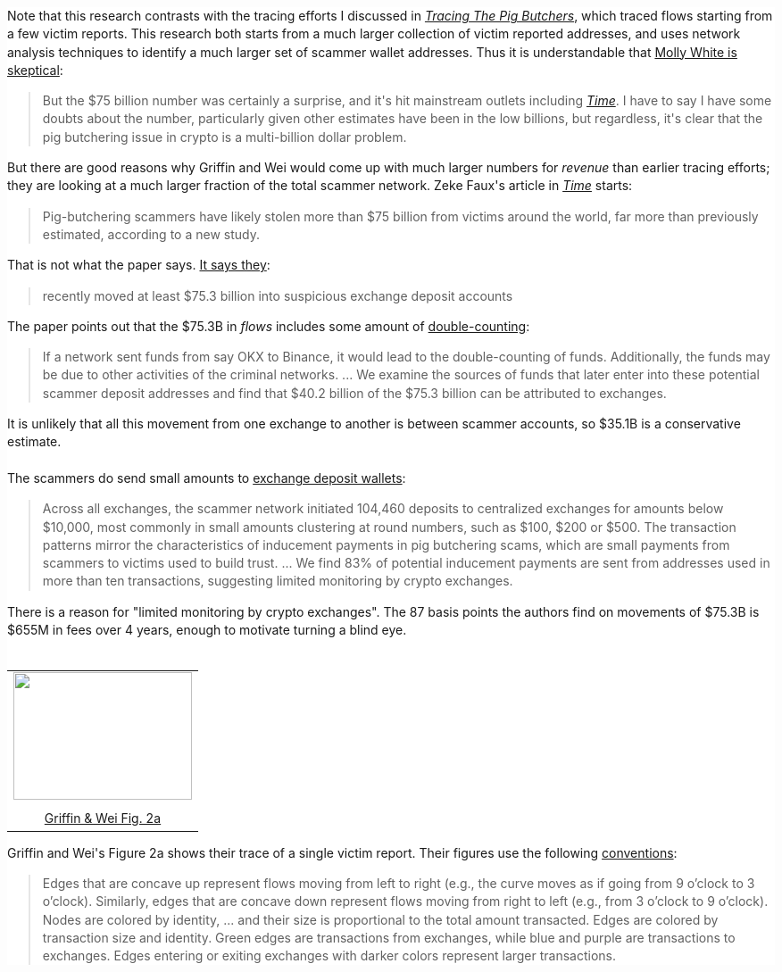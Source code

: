 Note that this research contrasts with the tracing efforts I discussed in <a href="https://blog.dshr.org/2024/02/tracing-pig-butchers.html"><i>Tracing The Pig Butchers</i></a>, which traced flows starting from a few victim reports. This research both starts from a much larger collection of victim reported addresses, and uses network analysis techniques to identify a much larger set of scammer wallet addresses. Thus it is understandable that <a href="https://www.citationneeded.news/issue-53/">Molly White is skeptical</a>:<br />
<blockquote>
But the $75 billion number was certainly a surprise, and it's hit mainstream outlets including <a href="https://time.com/6836703/pig-butchering-scam-victim-loss-money-study-crypto/"><i>Time</i></a>. I have to say I have some doubts about the number, particularly given other estimates have been in the low billions, but regardless, it's clear that the pig butchering issue in crypto is a multi-billion dollar problem.
</blockquote>
But there are good reasons why Griffin and Wei would come up with much larger numbers for <i>revenue</i> than earlier tracing efforts; they are looking at a much larger fraction of the total scammer network.  Zeke Faux's article in <a href="https://time.com/6836703/pig-butchering-scam-victim-loss-money-study-crypto/"><i>Time</i></a> starts:<br />
<blockquote>
Pig-butchering scammers have likely stolen more than $75 billion from victims around the world, far more than previously estimated, according to a new study.
</blockquote>
That is not what the paper says. <a href="https://papers.ssrn.com/sol3/papers.cfm?abstract_id=4742235">It says they</a>:<br />
<blockquote>
recently moved at least $75.3 billion into suspicious exchange deposit accounts
</blockquote>
The paper points out that the $75.3B in <i>flows</i> includes some amount of <a href="https://papers.ssrn.com/sol3/papers.cfm?abstract_id=4742235">double-counting</a>:<br />
<blockquote>
If a network sent funds from say OKX to Binance, it would lead to the double-counting of funds. Additionally, the funds may be due to other activities of the criminal networks.  ...  We examine the sources of funds that later enter into these potential scammer deposit addresses and find that $40.2 billion of the $75.3 billion can be attributed to exchanges.
</blockquote>
It is unlikely that all this movement from one exchange to another is between scammer accounts, so $35.1B is a conservative estimate.<br />
<br />
The scammers do send small amounts to <a href="https://papers.ssrn.com/sol3/papers.cfm?abstract_id=4742235">exchange deposit wallets</a>:<br />
<blockquote>
Across all exchanges, the scammer network initiated 104,460 deposits to centralized exchanges for amounts below $10,000, most commonly in small amounts clustering at round numbers, such as $100, $200 or $500. The transaction patterns mirror the characteristics of inducement payments in pig butchering scams, which are small payments from scammers to victims used to build trust.
...
We find 83% of potential inducement payments are sent from addresses used in more than ten transactions, suggesting limited monitoring by crypto exchanges.
</blockquote>
There is a reason for "limited monitoring by crypto exchanges". The 87 basis points the authors find on movements of $75.3B is $655M in fees over 4 years, enough to motivate turning a blind eye.<br />
<br />
<table cellpadding="0" cellspacing="0" class="tr-caption-container" style="float: right;"><tbody><tr><td style="text-align: center;"><a href="https://blogger.googleusercontent.com/img/b/R29vZ2xl/AVvXsEig5FOW5U-gt6CT15wG10f5gaGRd669IBIkAFJSWTQ4gclIB9sPbya_7Dswm82H579hx8fg-AIJdI-z68I7HvslM8qivwYK47FUbTuWw6luTKjCXdwp6S4JDwSvNThZC7VE2MgJp2xtc23SFJaz3zPwSyWsDI1AeiyfSDKwCYKgHygXPmFxAcirKH42IKZ4/s388/GriffinFig-2a.png" imageanchor="1" style="clear: right; margin-bottom: 1em; margin-left: auto; margin-right: auto;"><img border="0" data-original-height="277" data-original-width="388" height="143" src="https://blogger.googleusercontent.com/img/b/R29vZ2xl/AVvXsEig5FOW5U-gt6CT15wG10f5gaGRd669IBIkAFJSWTQ4gclIB9sPbya_7Dswm82H579hx8fg-AIJdI-z68I7HvslM8qivwYK47FUbTuWw6luTKjCXdwp6S4JDwSvNThZC7VE2MgJp2xtc23SFJaz3zPwSyWsDI1AeiyfSDKwCYKgHygXPmFxAcirKH42IKZ4/w200-h143/GriffinFig-2a.png" width="200" /></a></td></tr><tr><td class="tr-caption" style="text-align: center;"><a href="https://papers.ssrn.com/sol3/papers.cfm?abstract_id=4742235">Griffin &amp; Wei Fig. 2a</a></td></tr></tbody></table>
Griffin and Wei's Figure 2a shows their trace of a single victim report.  Their figures use the following <a href="https://papers.ssrn.com/sol3/papers.cfm?abstract_id=4742235">conventions</a>:<br />
<blockquote>
Edges that are concave up represent flows moving from left to right (e.g., the curve moves as if going from 9 o’clock to 3 o’clock). Similarly, edges that are concave down represent flows moving from right to left (e.g., from 3 o’clock to 9 o’clock). Nodes are colored by identity, ... and their size is proportional to the total amount transacted. Edges are colored by transaction size and identity. Green edges are transactions from exchanges, while blue and purple are transactions to exchanges. Edges entering or exiting exchanges with darker colors represent larger transactions.
</blockquote>